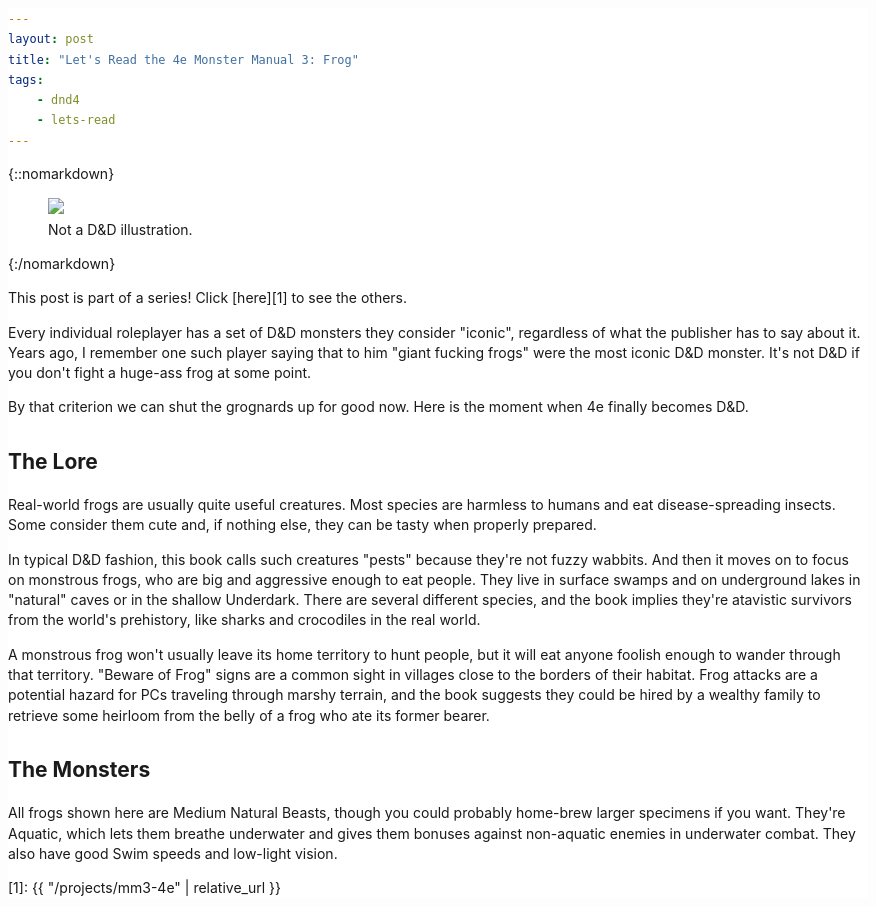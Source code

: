 ```yaml
---
layout: post
title: "Let's Read the 4e Monster Manual 3: Frog"
tags:
    - dnd4
    - lets-read
---
```


{::nomarkdown}
<figure class="center">
  <img src="{{ "/assets/wir-mm3-4e-frog.jpg" | absolute_url }}" width=800/>
  <figcaption>
    Not a D&D illustration.
  </figcaption>
</figure>
{:/nomarkdown}

This post is part of a series! Click [here][1] to see the others.

Every individual roleplayer has a set of D&D monsters they consider "iconic",
regardless of what the publisher has to say about it. Years ago, I remember one
such player saying that to him "giant fucking frogs" were the most iconic D&D
monster. It's not D&D if you don't fight a huge-ass frog at some point.

By that criterion we can shut the grognards up for good now. Here is the moment
when 4e finally becomes D&D.

## The Lore

Real-world frogs are usually quite useful creatures. Most species are harmless
to humans and eat disease-spreading insects. Some consider them cute and, if
nothing else, they can be tasty when properly prepared.

In typical D&D fashion, this book calls such creatures "pests" because they're
not fuzzy wabbits. And then it moves on to focus on monstrous frogs, who are big
and aggressive enough to eat people. They live in surface swamps and on
underground lakes in "natural" caves or in the shallow Underdark. There are
several different species, and the book implies they're atavistic survivors from
the world's prehistory, like sharks and crocodiles in the real world.

A monstrous frog won't usually leave its home territory to hunt people, but it
will eat anyone foolish enough to wander through that territory. "Beware of
Frog" signs are a common sight in villages close to the borders of their
habitat. Frog attacks are a potential hazard for PCs traveling through marshy
terrain, and the book suggests they could be hired by a wealthy family to
retrieve some heirloom from the belly of a frog who ate its former bearer.

## The Monsters

All frogs shown here are Medium Natural Beasts, though you could probably
home-brew larger specimens if you want. They're Aquatic, which lets them breathe
underwater and gives them bonuses against non-aquatic enemies in underwater
combat. They also have good Swim speeds and low-light vision.


[1]: {{ "/projects/mm3-4e" | relative_url }}